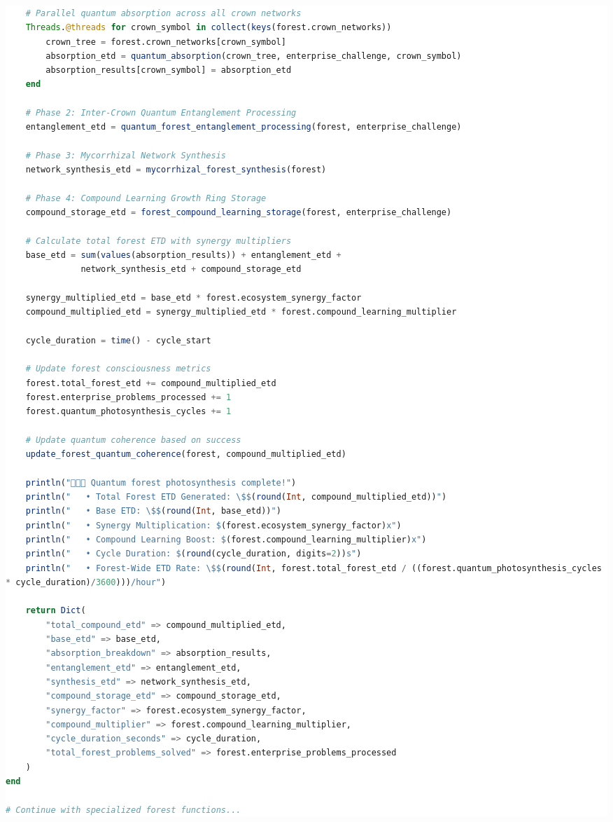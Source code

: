 ```julia
    # Parallel quantum absorption across all crown networks
    Threads.@threads for crown_symbol in collect(keys(forest.crown_networks))
        crown_tree = forest.crown_networks[crown_symbol]
        absorption_etd = quantum_absorption(crown_tree, enterprise_challenge, crown_symbol)
        absorption_results[crown_symbol] = absorption_etd
    end
    
    # Phase 2: Inter-Crown Quantum Entanglement Processing
    entanglement_etd = quantum_forest_entanglement_processing(forest, enterprise_challenge)
    
    # Phase 3: Mycorrhizal Network Synthesis
    network_synthesis_etd = mycorrhizal_forest_synthesis(forest)
    
    # Phase 4: Compound Learning Growth Ring Storage
    compound_storage_etd = forest_compound_learning_storage(forest, enterprise_challenge)
    
    # Calculate total forest ETD with synergy multipliers
    base_etd = sum(values(absorption_results)) + entanglement_etd + 
               network_synthesis_etd + compound_storage_etd
               
    synergy_multiplied_etd = base_etd * forest.ecosystem_synergy_factor
    compound_multiplied_etd = synergy_multiplied_etd * forest.compound_learning_multiplier
    
    cycle_duration = time() - cycle_start
    
    # Update forest consciousness metrics
    forest.total_forest_etd += compound_multiplied_etd
    forest.enterprise_problems_processed += 1
    forest.quantum_photosynthesis_cycles += 1
    
    # Update quantum coherence based on success
    update_forest_quantum_coherence(forest, compound_multiplied_etd)
    
    println("💎🌟💎 Quantum forest photosynthesis complete!")
    println("   • Total Forest ETD Generated: \$$(round(Int, compound_multiplied_etd))")
    println("   • Base ETD: \$$(round(Int, base_etd))")
    println("   • Synergy Multiplication: $(forest.ecosystem_synergy_factor)x")
    println("   • Compound Learning Boost: $(forest.compound_learning_multiplier)x")
    println("   • Cycle Duration: $(round(cycle_duration, digits=2))s")
    println("   • Forest-Wide ETD Rate: \$$(round(Int, forest.total_forest_etd / ((forest.quantum_photosynthesis_cycles * cycle_duration)/3600)))/hour")
    
    return Dict(
        "total_compound_etd" => compound_multiplied_etd,
        "base_etd" => base_etd,
        "absorption_breakdown" => absorption_results,
        "entanglement_etd" => entanglement_etd,
        "synthesis_etd" => network_synthesis_etd,
        "compound_storage_etd" => compound_storage_etd,
        "synergy_factor" => forest.ecosystem_synergy_factor,
        "compound_multiplier" => forest.compound_learning_multiplier,
        "cycle_duration_seconds" => cycle_duration,
        "total_forest_problems_solved" => forest.enterprise_problems_processed
    )
end

# Continue with specialized forest functions...
```
